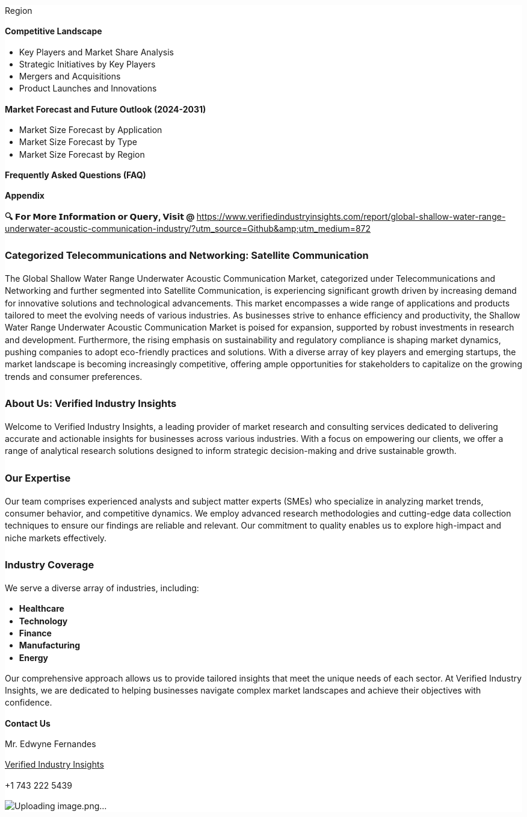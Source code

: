 Region</strong></p><p><strong>Competitive Landscape</strong></p><ul><li>Key Players and Market Share Analysis</li><li>Strategic Initiatives by Key Players</li><li>Mergers and Acquisitions</li><li>Product Launches and Innovations</li></ul><p><strong>Market Forecast and Future Outlook (2024-2031)</strong></p><ul><li>Market Size Forecast by Application</li><li>Market Size Forecast by Type</li><li>Market Size Forecast by Region</li></ul><p><strong>Frequently Asked Questions (FAQ)</strong></p><p><strong>Appendix<br /></strong></p><p><strong>🔍 𝗙𝗼𝗿 𝗠𝗼𝗿𝗲 𝗜𝗻𝗳𝗼𝗿𝗺𝗮𝘁𝗶𝗼𝗻 𝗼𝗿 𝗤𝘂𝗲𝗿𝘆, 𝗩𝗶𝘀𝗶𝘁 @ </strong><a href="https://www.verifiedindustryinsights.com/report/global-shallow-water-range-underwater-acoustic-communication-industry/?utm_source=Github&amp;utm_medium=872">https://www.verifiedindustryinsights.com/report/global-shallow-water-range-underwater-acoustic-communication-industry/?utm_source=Github&amp;utm_medium=872</a>&nbsp;</p><h3>Categorized Telecommunications and Networking: Satellite Communication </h3><p>The Global Shallow Water Range Underwater Acoustic Communication Market, categorized under Telecommunications and Networking and further segmented into Satellite Communication, is experiencing significant growth driven by increasing demand for innovative solutions and technological advancements. This market encompasses a wide range of applications and products tailored to meet the evolving needs of various industries. As businesses strive to enhance efficiency and productivity, the Shallow Water Range Underwater Acoustic Communication Market is poised for expansion, supported by robust investments in research and development. Furthermore, the rising emphasis on sustainability and regulatory compliance is shaping market dynamics, pushing companies to adopt eco-friendly practices and solutions. With a diverse array of key players and emerging startups, the market landscape is becoming increasingly competitive, offering ample opportunities for stakeholders to capitalize on the growing trends and consumer preferences.</p><h3>About Us: Verified Industry Insights</h3><p>Welcome to Verified Industry Insights, a leading provider of market research and consulting services dedicated to delivering accurate and actionable insights for businesses across various industries. With a focus on empowering our clients, we offer a range of analytical research solutions designed to inform strategic decision-making and drive sustainable growth.</p><h3>Our Expertise</h3><p>Our team comprises experienced analysts and subject matter experts (SMEs) who specialize in analyzing market trends, consumer behavior, and competitive dynamics. We employ advanced research methodologies and cutting-edge data collection techniques to ensure our findings are reliable and relevant. Our commitment to quality enables us to explore high-impact and niche markets effectively.</p><h3>Industry Coverage</h3><p>We serve a diverse array of industries, including:</p><ul><li><strong>Healthcare</strong></li><li><strong>Technology</strong></li><li><strong>Finance</strong></li><li><strong>Manufacturing</strong></li><li><strong>Energy</strong></li></ul><p>Our comprehensive approach allows us to provide tailored insights that meet the unique needs of each sector. At Verified Industry Insights, we are dedicated to helping businesses navigate complex market landscapes and achieve their objectives with confidence.</p><p><strong>Contact Us</strong></p><p>Mr. Edwyne Fernandes</p><p><a href="https://www.verifiedindustryinsights.com/">Verified Industry Insights</a></p><p>+1 743 222 5439</p>
![Uploading image.png…]()
